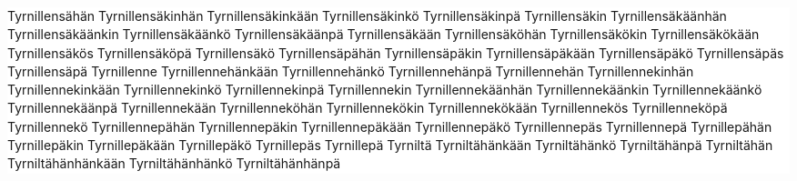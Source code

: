 Tyrnillensähän
Tyrnillensäkinhän
Tyrnillensäkinkään
Tyrnillensäkinkö
Tyrnillensäkinpä
Tyrnillensäkin
Tyrnillensäkäänhän
Tyrnillensäkäänkin
Tyrnillensäkäänkö
Tyrnillensäkäänpä
Tyrnillensäkään
Tyrnillensäköhän
Tyrnillensäkökin
Tyrnillensäkökään
Tyrnillensäkös
Tyrnillensäköpä
Tyrnillensäkö
Tyrnillensäpähän
Tyrnillensäpäkin
Tyrnillensäpäkään
Tyrnillensäpäkö
Tyrnillensäpäs
Tyrnillensäpä
Tyrnillenne
Tyrnillennehänkään
Tyrnillennehänkö
Tyrnillennehänpä
Tyrnillennehän
Tyrnillennekinhän
Tyrnillennekinkään
Tyrnillennekinkö
Tyrnillennekinpä
Tyrnillennekin
Tyrnillennekäänhän
Tyrnillennekäänkin
Tyrnillennekäänkö
Tyrnillennekäänpä
Tyrnillennekään
Tyrnillenneköhän
Tyrnillennekökin
Tyrnillennekökään
Tyrnillennekös
Tyrnillenneköpä
Tyrnillennekö
Tyrnillennepähän
Tyrnillennepäkin
Tyrnillennepäkään
Tyrnillennepäkö
Tyrnillennepäs
Tyrnillennepä
Tyrnillepähän
Tyrnillepäkin
Tyrnillepäkään
Tyrnillepäkö
Tyrnillepäs
Tyrnillepä
Tyrniltä
Tyrniltähänkään
Tyrniltähänkö
Tyrniltähänpä
Tyrniltähän
Tyrniltähänhänkään
Tyrniltähänhänkö
Tyrniltähänhänpä